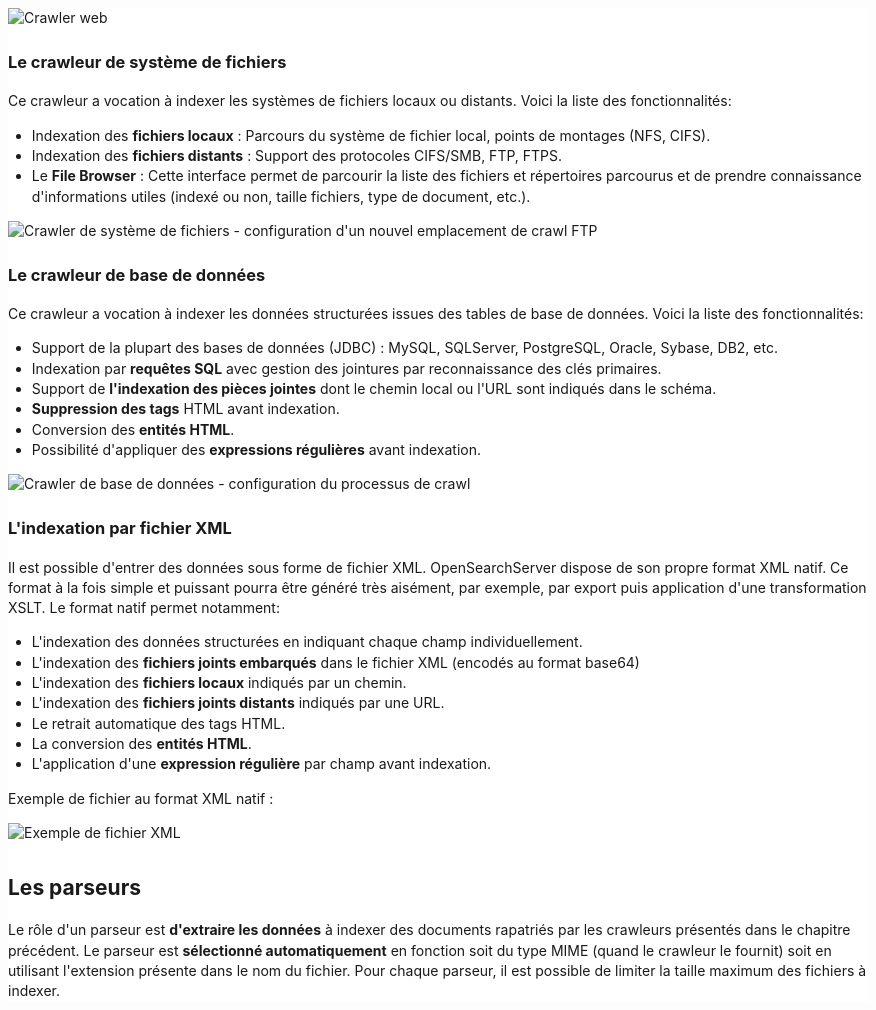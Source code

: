 ![Crawler web](crawler_web.png)

### Le crawleur de système de fichiers
Ce crawleur a vocation à indexer les systèmes de fichiers locaux ou distants. Voici la liste des fonctionnalités:
-	Indexation des **fichiers locaux** : Parcours du système de fichier local, points de montages (NFS, CIFS).
-	Indexation des **fichiers distants** : Support des protocoles CIFS/SMB, FTP, FTPS.
-	Le **File Browser** : Cette interface permet de parcourir la liste des fichiers et répertoires parcourus et de prendre connaissance d'informations utiles (indexé ou non, taille fichiers, type de document, etc.).

![Crawler de système de fichiers - configuration d'un nouvel emplacement de crawl FTP](crawler_files.png)

### Le crawleur de base de données
Ce crawleur a vocation à indexer les données structurées issues des tables de base de données. Voici la liste des fonctionnalités:
-	Support de la plupart des bases de données (JDBC) : MySQL, SQLServer, PostgreSQL, Oracle, Sybase, DB2, etc.
-	Indexation par **requêtes SQL** avec gestion des jointures par reconnaissance des clés primaires.
-	Support de **l'indexation des pièces jointes** dont le chemin local ou l'URL sont indiqués dans le schéma.
-	**Suppression des tags** HTML avant indexation.
-	Conversion des **entités HTML**.
-	Possibilité d'appliquer des **expressions régulières** avant indexation.
 
![Crawler de base de données - configuration du processus de crawl](crawler_db.png)

### L'indexation par fichier XML
Il est possible d'entrer des données sous forme de fichier XML. OpenSearchServer dispose de son propre format XML natif. Ce format à la fois simple et puissant pourra être généré très aisément, par exemple, par export puis application d'une transformation XSLT.
Le format natif permet notamment:
-	L'indexation des données structurées en indiquant chaque champ individuellement.
-	L'indexation des **fichiers joints embarqués** dans le fichier XML (encodés au format base64)
-	L'indexation des **fichiers locaux** indiqués par un chemin.
-	L'indexation des **fichiers joints distants** indiqués par une URL.
-	Le retrait automatique des tags HTML.
-	La conversion des **entités HTML**.
-	L'application d'une **expression régulière** par champ avant indexation.

Exemple de fichier au format XML natif :

![Exemple de fichier XML](example_xml.png)

## Les parseurs
Le rôle d'un parseur est **d'extraire les données** à indexer des documents rapatriés par les crawleurs présentés dans le chapitre précédent. Le parseur est **sélectionné automatiquement** en fonction soit du type MIME (quand le crawleur le fournit) soit en utilisant l'extension présente dans le nom du fichier. Pour chaque parseur, il est possible de limiter la taille maximum des fichiers à indexer.
